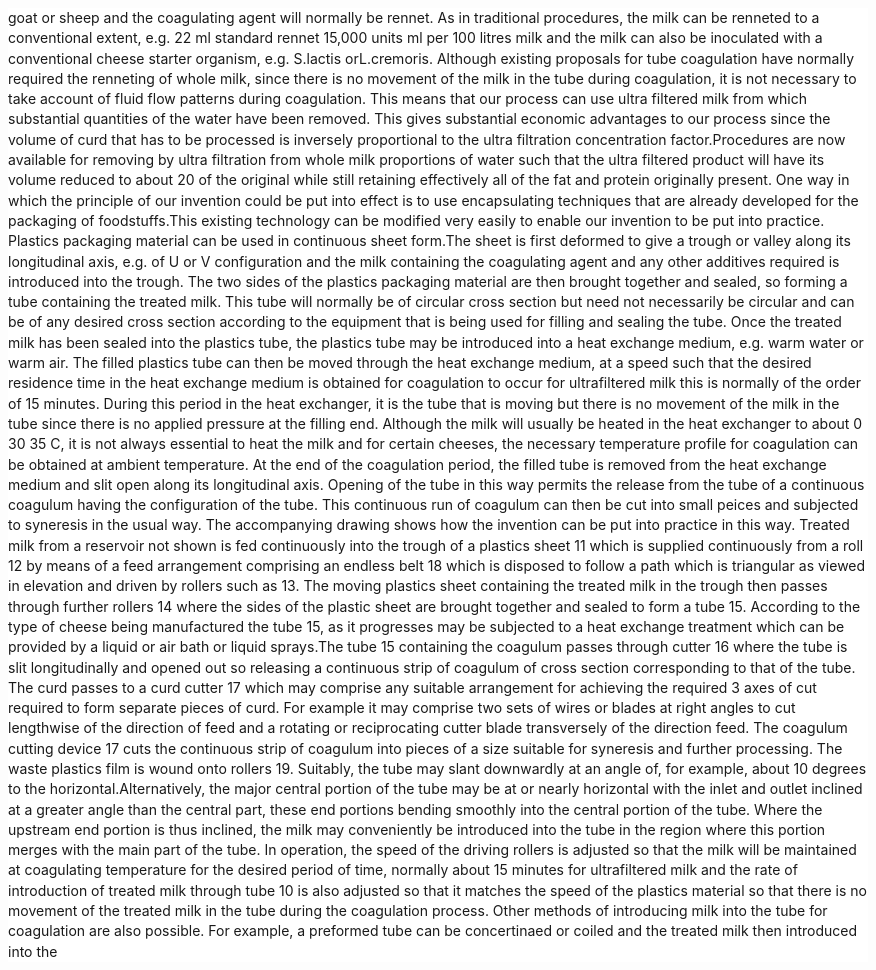goat or sheep and the coagulating agent will normally be rennet. As in traditional procedures, the milk can be renneted to a conventional extent, e.g. 22 ml standard rennet 15,000 units ml per 100 litres milk and the milk can also be inoculated with a conventional cheese starter organism, e.g. S.lactis orL.cremoris. Although existing proposals for tube coagulation have normally required the renneting of whole milk, since there is no movement of the milk in the tube during coagulation, it is not necessary to take account of fluid flow patterns during coagulation. This means that our process can use ultra filtered milk from which substantial quantities of the water have been removed. This gives substantial economic advantages to our process since the volume of curd that has to be processed is inversely proportional to the ultra filtration concentration factor.Procedures are now available for removing by ultra filtration from whole milk proportions of water such that the ultra filtered product will have its volume reduced to about 20 of the original while still retaining effectively all of the fat and protein originally present. One way in which the principle of our invention could be put into effect is to use encapsulating techniques that are already developed for the packaging of foodstuffs.This existing technology can be modified very easily to enable our invention to be put into practice. Plastics packaging material can be used in continuous sheet form.The sheet is first deformed to give a trough or valley along its longitudinal axis, e.g. of U or V configuration and the milk containing the coagulating agent and any other additives required is introduced into the trough. The two sides of the plastics packaging material are then brought together and sealed, so forming a tube containing the treated milk. This tube will normally be of circular cross section but need not necessarily be circular and can be of any desired cross section according to the equipment that is being used for filling and sealing the tube. Once the treated milk has been sealed into the plastics tube, the plastics tube may be introduced into a heat exchange medium, e.g. warm water or warm air. The filled plastics tube can then be moved through the heat exchange medium, at a speed such that the desired residence time in the heat exchange medium is obtained for coagulation to occur for ultrafiltered milk this is normally of the order of 15 minutes. During this period in the heat exchanger, it is the tube that is moving but there is no movement of the milk in the tube since there is no applied pressure at the filling end. Although the milk will usually be heated in the heat exchanger to about 0 30 35 C, it is not always essential to heat the milk and for certain cheeses, the necessary temperature profile for coagulation can be obtained at ambient temperature. At the end of the coagulation period, the filled tube is removed from the heat exchange medium and slit open along its longitudinal axis. Opening of the tube in this way permits the release from the tube of a continuous coagulum having the configuration of the tube. This continuous run of coagulum can then be cut into small peices and subjected to syneresis in the usual way. The accompanying drawing shows how the invention can be put into practice in this way. Treated milk from a reservoir not shown is fed continuously into the trough of a plastics sheet 11 which is supplied continuously from a roll 12 by means of a feed arrangement comprising an endless belt 18 which is disposed to follow a path which is triangular as viewed in elevation and driven by rollers such as 13. The moving plastics sheet containing the treated milk in the trough then passes through further rollers 14 where the sides of the plastic sheet are brought together and sealed to form a tube 15. According to the type of cheese being manufactured the tube 15, as it progresses may be subjected to a heat exchange treatment which can be provided by a liquid or air bath or liquid sprays.The tube 15 containing the coagulum passes through cutter 16 where the tube is slit longitudinally and opened out so releasing a continuous strip of coagulum of cross section corresponding to that of the tube. The curd passes to a curd cutter 17 which may comprise any suitable arrangement for achieving the required 3 axes of cut required to form separate pieces of curd. For example it may comprise two sets of wires or blades at right angles to cut lengthwise of the direction of feed and a rotating or reciprocating cutter blade transversely of the direction feed. The coagulum cutting device 17 cuts the continuous strip of coagulum into pieces of a size suitable for syneresis and further processing. The waste plastics film is wound onto rollers 19. Suitably, the tube may slant downwardly at an angle of, for example, about 10 degrees to the horizontal.Alternatively, the major central portion of the tube may be at or nearly horizontal with the inlet and outlet inclined at a greater angle than the central part, these end portions bending smoothly into the central portion of the tube. Where the upstream end portion is thus inclined, the milk may conveniently be introduced into the tube in the region where this portion merges with the main part of the tube. In operation, the speed of the driving rollers is adjusted so that the milk will be maintained at coagulating temperature for the desired period of time, normally about 15 minutes for ultrafiltered milk and the rate of introduction of treated milk through tube 10 is also adjusted so that it matches the speed of the plastics material so that there is no movement of the treated milk in the tube during the coagulation process. Other methods of introducing milk into the tube for coagulation are also possible. For example, a preformed tube can be concertinaed or coiled and the treated milk then introduced into the